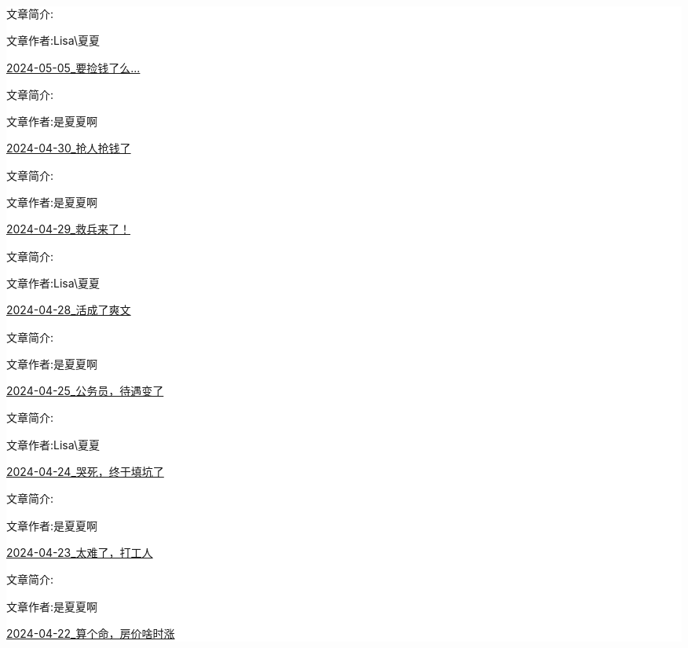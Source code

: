 文章简介:

文章作者:Lisa\夏夏

[2024-05-05_要捡钱了么...](http://mp.weixin.qq.com/s?__biz=MzkzODYxNzU5Mw==&mid=2247508018&idx=1&sn=7f6ecf68a5aca1e74403f31723c90d44&chksm=c2ff9fa4f58816b2bbdf0f868a201baff88f6b65efc933bd02f071321551134cf4776041ad22#rd)

文章简介:

文章作者:是夏夏啊


[2024-04-30_抢人抢钱了](http://mp.weixin.qq.com/s?__biz=MzkzODYxNzU5Mw==&mid=2247508005&idx=1&sn=17aabac4ef66f6ed83d5eda5342d5c68&chksm=c2ff9fb3f58816a51dfcaf1f3a606534cea8fa45a070961b31e3930730a4418676f7d04169ce#rd)

文章简介:

文章作者:是夏夏啊

[2024-04-29_救兵来了！](http://mp.weixin.qq.com/s?__biz=MzkzODYxNzU5Mw==&mid=2247507999&idx=1&sn=af7dd39d99b8f0f1f5a955a064489d64&chksm=c2ff9f89f588169f8d397d8c1bfe262fa709749b8edf0a25b4f80e1045228959fb64fab92a7c#rd)

文章简介:

文章作者:Lisa\夏夏

[2024-04-28_活成了爽文](http://mp.weixin.qq.com/s?__biz=MzkzODYxNzU5Mw==&mid=2247507988&idx=1&sn=9694c13ab4bcf853971b1f9287ff8c23&chksm=c2ff9f82f5881694952a8075b2c5c2e21490f1d76e5e3300a234d6abe82d2597907a10dbf5d4#rd)

文章简介:

文章作者:是夏夏啊

[2024-04-25_公务员，待遇变了](http://mp.weixin.qq.com/s?__biz=MzkzODYxNzU5Mw==&mid=2247507971&idx=1&sn=20cdd38d5cd260a0e5de2eae15da4cb4&chksm=c2ff9f95f588168330b09801f8db32de10d9fa3652b86b9af2e95d4aa6ab2b6fa16498434fc4#rd)

文章简介:

文章作者:Lisa\夏夏

[2024-04-24_哭死，终于填坑了](http://mp.weixin.qq.com/s?__biz=MzkzODYxNzU5Mw==&mid=2247507961&idx=1&sn=d59b80d41101a038073999ae95946f04&chksm=c2ffe06ff5886979b55abf1cf0c6001f852977b49b1d16d3d7edf970e98e32714df3849b4ebd#rd)

文章简介:

文章作者:是夏夏啊

[2024-04-23_太难了，打工人](http://mp.weixin.qq.com/s?__biz=MzkzODYxNzU5Mw==&mid=2247507948&idx=1&sn=47a1c191797b5c51ad024dea7d90b185&chksm=c2ffe07af588696c93cab9e94ba64e4c50c18cecefae1952a658845f5c8ef0930e243663898b#rd)

文章简介:

文章作者:是夏夏啊

[2024-04-22_算个命，房价啥时涨](http://mp.weixin.qq.com/s?__biz=MzkzODYxNzU5Mw==&mid=2247507936&idx=1&sn=d6347edc129c8ee8360fea5a8dd9d2f5&chksm=c2ffe076f588696030abb3f1358094a917880c5e3f54e8d885bf34590ebd435b43cbb95c87ea#rd)
